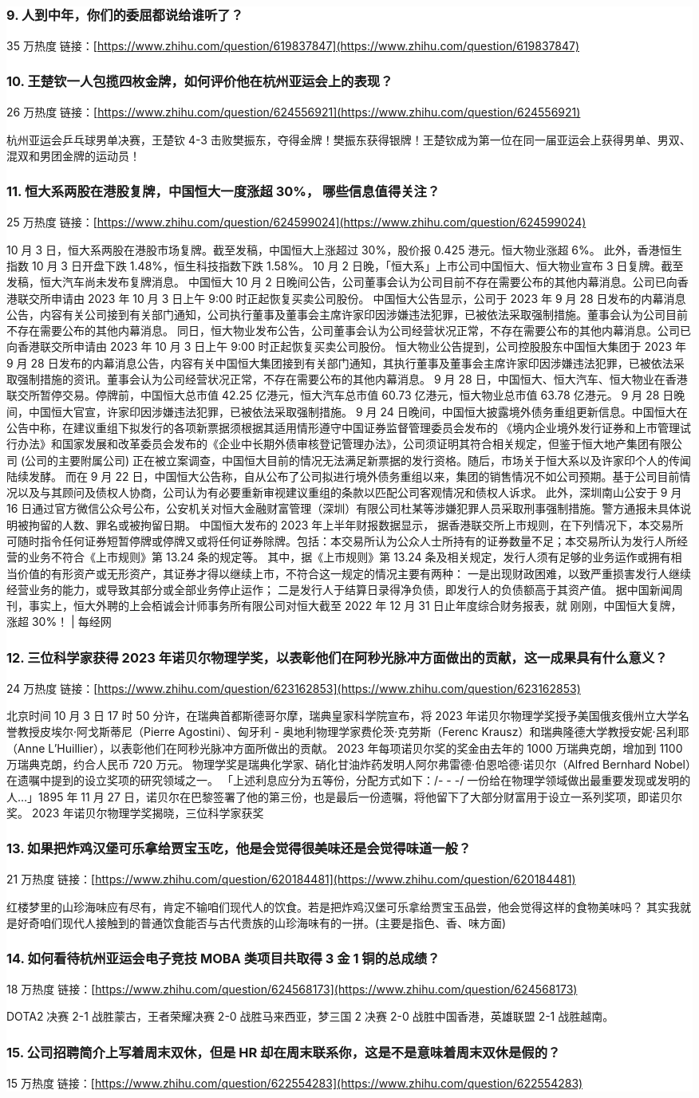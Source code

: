 

### 9. 人到中年，你们的委屈都说给谁听了？
35 万热度 链接：[https://www.zhihu.com/question/619837847](https://www.zhihu.com/question/619837847)



### 10. 王楚钦一人包揽四枚金牌，如何评价他在杭州亚运会上的表现？
26 万热度 链接：[https://www.zhihu.com/question/624556921](https://www.zhihu.com/question/624556921)

杭州亚运会乒乓球男单决赛，王楚钦 4-3 击败樊振东，夺得金牌！樊振东获得银牌！王楚钦成为第一位在同一届亚运会上获得男单、男双、混双和男团金牌的运动员！

### 11. 恒大系两股在港股复牌，中国恒大一度涨超 30%， 哪些信息值得关注？
25 万热度 链接：[https://www.zhihu.com/question/624599024](https://www.zhihu.com/question/624599024)

10 月 3 日，恒大系两股在港股市场复牌。截至发稿，中国恒大上涨超过 30%，股价报 0.425 港元。恒大物业涨超 6%。 此外，香港恒生指数 10 月 3 日开盘下跌 1.48%，恒生科技指数下跌 1.58%。 10 月 2 日晚，「恒大系」上市公司中国恒大、恒大物业宣布 3 日复牌。截至发稿，恒大汽车尚未发布复牌消息。 中国恒大 10 月 2 日晚间公告，公司董事会认为公司目前不存在需要公布的其他内幕消息。公司已向香港联交所申请由 2023 年 10 月 3 日上午 9:00 时正起恢复买卖公司股份。 中国恒大公告显示，公司于 2023 年 9 月 28 日发布的内幕消息公告，内容有关公司接到有关部门通知，公司执行董事及董事会主席许家印因涉嫌违法犯罪，已被依法采取强制措施。董事会认为公司目前不存在需要公布的其他内幕消息。 同日，恒大物业发布公告，公司董事会认为公司经营状况正常，不存在需要公布的其他内幕消息。公司已向香港联交所申请由 2023 年 10 月 3 日上午 9:00 时正起恢复买卖公司股份。 恒大物业公告提到，公司控股股东中国恒大集团于 2023 年 9 月 28 日发布的内幕消息公告，内容有关中国恒大集团接到有关部门通知，其执行董事及董事会主席许家印因涉嫌违法犯罪，已被依法采取强制措施的资讯。董事会认为公司经营状况正常，不存在需要公布的其他内幕消息。 9 月 28 日，中国恒大、恒大汽车、恒大物业在香港联交所暂停交易。停牌前，中国恒大总市值 42.25 亿港元，恒大汽车总市值 60.73 亿港元，恒大物业总市值 63.78 亿港元。 9 月 28 日晚间，中国恒大官宣，许家印因涉嫌违法犯罪，已被依法采取强制措施。 9 月 24 日晚间，中国恒大披露境外债务重组更新信息。中国恒大在公告中称，在建议重组下拟发行的各项新票据须根据其适用情形遵守中国证券监督管理委员会发布的 《境内企业境外发行证券和上市管理试行办法》和国家发展和改革委员会发布的《企业中长期外债审核登记管理办法》，公司须证明其符合相关规定，但鉴于恒大地产集团有限公司 (公司的主要附属公司) 正在被立案调查，中国恒大目前的情况无法满足新票据的发行资格。随后，市场关于恒大系以及许家印个人的传闻陆续发酵。 而在 9 月 22 日，中国恒大公告称，自从公布了公司拟进行境外债务重组以来，集团的销售情况不如公司预期。基于公司目前情况以及与其顾问及债权人协商，公司认为有必要重新审视建议重组的条款以匹配公司客观情况和债权人诉求。 此外，深圳南山公安于 9 月 16 日通过官方微信公众号公布，公安机关对恒大金融财富管理（深圳）有限公司杜某等涉嫌犯罪人员采取刑事强制措施。警方通报未具体说明被拘留的人数、罪名或被拘留日期。 中国恒大发布的 2023 年上半年财报数据显示， 据香港联交所上市规则，在下列情况下，本交易所可随时指令任何证券短暂停牌或停牌又或将任何证券除牌。包括：本交易所认为公众人士所持有的证券数量不足；本交易所认为发行人所经营的业务不符合《上市规则》第 13.24 条的规定等。 其中，据《上市规则》第 13.24 条及相关规定，发行人须有足够的业务运作或拥有相当价值的有形资产或无形资产，其证券才得以继续上市，不符合这一规定的情况主要有两种： 一是出现财政困难，以致严重损害发行人继续经营业务的能力，或导致其部分或全部业务停止运作； 二是发行人于结算日录得净负债，即发行人的负债额高于其资产值。 据中国新闻周刊，事实上，恒大外聘的上会栢诚会计师事务所有限公司对恒大截至 2022 年 12 月 31 日止年度综合财务报表，就 刚刚，中国恒大复牌，涨超 30%！ | 每经网

### 12. 三位科学家获得 2023 年诺贝尔物理学奖，以表彰他们在阿秒光脉冲方面做出的贡献，这一成果具有什么意义？
24 万热度 链接：[https://www.zhihu.com/question/623162853](https://www.zhihu.com/question/623162853)

北京时间 10 月 3 日 17 时 50 分许，在瑞典首都斯德哥尔摩，瑞典皇家科学院宣布，将 2023 年诺贝尔物理学奖授予美国俄亥俄州立大学名誉教授皮埃尔·阿戈斯蒂尼（Pierre Agostini）、匈牙利 - 奥地利物理学家费伦茨·克劳斯（Ferenc Krausz）和瑞典隆德大学教授安妮·呂利耶（Anne L’Huillier），以表彰他们在阿秒光脉冲方面所做出的贡献。 2023 年每项诺贝尔奖的奖金由去年的 1000 万瑞典克朗，增加到 1100 万瑞典克朗，约合人民币 720 万元。 物理学奖是瑞典化学家、硝化甘油炸药发明人阿尔弗雷德·伯恩哈德·诺贝尔（Alfred Bernhard Nobel）在遗嘱中提到的设立奖项的研究领域之一。 「上述利息应分为五等份，分配方式如下：/- - -/ 一份给在物理学领域做出最重要发现或发明的人…」1895 年 11 月 27 日，诺贝尔在巴黎签署了他的第三份，也是最后一份遗嘱，将他留下了大部分财富用于设立一系列奖项，即诺贝尔奖。 2023 年诺贝尔物理学奖揭晓，三位科学家获奖

### 13. 如果把炸鸡汉堡可乐拿给贾宝玉吃，他是会觉得很美味还是会觉得味道一般？
21 万热度 链接：[https://www.zhihu.com/question/620184481](https://www.zhihu.com/question/620184481)

红楼梦里的山珍海味应有尽有，肯定不输咱们现代人的饮食。若是把炸鸡汉堡可乐拿给贾宝玉品尝，他会觉得这样的食物美味吗？ 其实我就是好奇咱们现代人接触到的普通饮食能否与古代贵族的山珍海味有的一拼。(主要是指色、香、味方面)

### 14. 如何看待杭州亚运会电子竞技 MOBA 类项目共取得 3 金 1 铜的总成绩？
18 万热度 链接：[https://www.zhihu.com/question/624568173](https://www.zhihu.com/question/624568173)

DOTA2 决赛 2-1 战胜蒙古，王者荣耀决赛 2-0 战胜马来西亚，梦三国 2 决赛 2-0 战胜中国香港，英雄联盟 2-1 战胜越南。

### 15. 公司招聘简介上写着周末双休，但是 HR 却在周末联系你，这是不是意味着周末双休是假的？
15 万热度 链接：[https://www.zhihu.com/question/622554283](https://www.zhihu.com/question/622554283)
